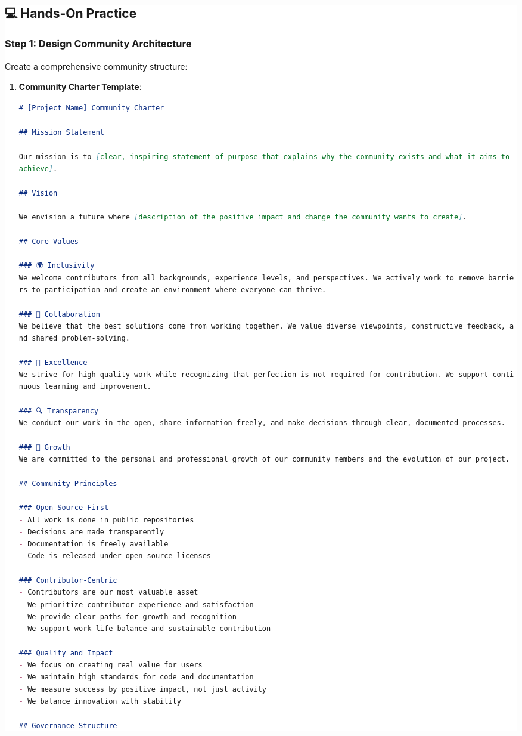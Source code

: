 
## 💻 Hands-On Practice

### Step 1: Design Community Architecture

Create a comprehensive community structure:

1. **Community Charter Template**:
   ```markdown
   # [Project Name] Community Charter
   
   ## Mission Statement
   
   Our mission is to [clear, inspiring statement of purpose that explains why the community exists and what it aims to achieve].
   
   ## Vision
   
   We envision a future where [description of the positive impact and change the community wants to create].
   
   ## Core Values
   
   ### 🌍 Inclusivity
   We welcome contributors from all backgrounds, experience levels, and perspectives. We actively work to remove barriers to participation and create an environment where everyone can thrive.
   
   ### 🤝 Collaboration
   We believe that the best solutions come from working together. We value diverse viewpoints, constructive feedback, and shared problem-solving.
   
   ### 🎯 Excellence
   We strive for high-quality work while recognizing that perfection is not required for contribution. We support continuous learning and improvement.
   
   ### 🔍 Transparency
   We conduct our work in the open, share information freely, and make decisions through clear, documented processes.
   
   ### 🌱 Growth
   We are committed to the personal and professional growth of our community members and the evolution of our project.
   
   ## Community Principles
   
   ### Open Source First
   - All work is done in public repositories
   - Decisions are made transparently
   - Documentation is freely available
   - Code is released under open source licenses
   
   ### Contributor-Centric
   - Contributors are our most valuable asset
   - We prioritize contributor experience and satisfaction
   - We provide clear paths for growth and recognition
   - We support work-life balance and sustainable contribution
   
   ### Quality and Impact
   - We focus on creating real value for users
   - We maintain high standards for code and documentation
   - We measure success by positive impact, not just activity
   - We balance innovation with stability
   
   ## Governance Structure
   ```